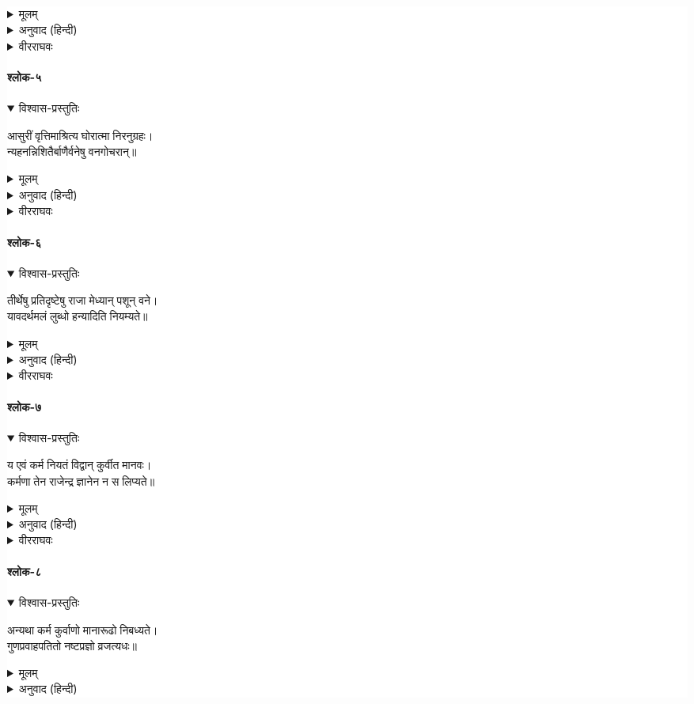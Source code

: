 <details><summary>मूलम्</summary></details>

<details><summary>अनुवाद (हिन्दी)</summary></details>

<details><summary>वीरराघवः</summary></details>

#### श्लोक-५


<details open><summary>विश्वास-प्रस्तुतिः</summary>

आसुरीं वृत्तिमाश्रित्य घोरात्मा निरनुग्रहः।  
न्यहनन्निशितैर्बाणैर्वनेषु वनगोचरान्॥
</details>

<details><summary>मूलम्</summary></details>

<details><summary>अनुवाद (हिन्दी)</summary></details>

<details><summary>वीरराघवः</summary></details>

#### श्लोक-६


<details open><summary>विश्वास-प्रस्तुतिः</summary>

तीर्थेषु प्रतिदृष्टेषु राजा मेध्यान् पशून् वने।  
यावदर्थमलं लुब्धो हन्यादिति नियम्यते॥
</details>

<details><summary>मूलम्</summary></details>

<details><summary>अनुवाद (हिन्दी)</summary></details>

<details><summary>वीरराघवः</summary></details>

#### श्लोक-७


<details open><summary>विश्वास-प्रस्तुतिः</summary>

य एवं कर्म नियतं विद्वान् कुर्वीत मानवः।  
कर्मणा तेन राजेन्द्र ज्ञानेन न स लिप्यते॥
</details>

<details><summary>मूलम्</summary></details>

<details><summary>अनुवाद (हिन्दी)</summary></details>

<details><summary>वीरराघवः</summary></details>

#### श्लोक-८


<details open><summary>विश्वास-प्रस्तुतिः</summary>

अन्यथा कर्म कुर्वाणो मानारूढो निबध्यते।  
गुणप्रवाहपतितो नष्टप्रज्ञो व्रजत्यधः॥
</details>

<details><summary>मूलम्</summary></details>

<details><summary>अनुवाद (हिन्दी)</summary></details>
